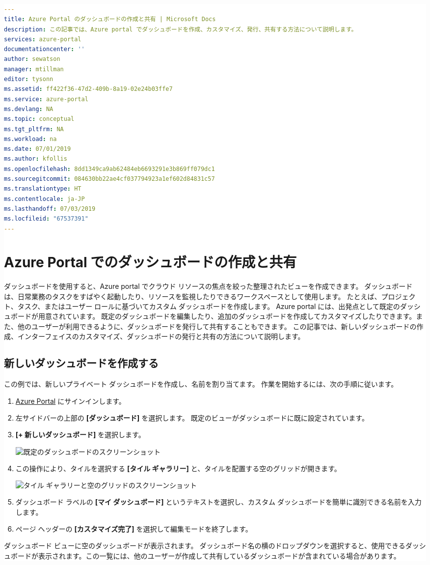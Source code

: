 ```yaml
---
title: Azure Portal のダッシュボードの作成と共有 | Microsoft Docs
description: この記事では、Azure portal でダッシュボードを作成、カスタマイズ、発行、共有する方法について説明します。
services: azure-portal
documentationcenter: ''
author: sewatson
manager: mtillman
editor: tysonn
ms.assetid: ff422f36-47d2-409b-8a19-02e24b03ffe7
ms.service: azure-portal
ms.devlang: NA
ms.topic: conceptual
ms.tgt_pltfrm: NA
ms.workload: na
ms.date: 07/01/2019
ms.author: kfollis
ms.openlocfilehash: 8dd1349ca9ab62484eb6693291e3b869ff079dc1
ms.sourcegitcommit: 084630bb22ae4cf037794923a1ef602d84831c57
ms.translationtype: HT
ms.contentlocale: ja-JP
ms.lasthandoff: 07/03/2019
ms.locfileid: "67537391"
---
```

# <a name="create-and-share-dashboards-in-the-azure-portal"></a>Azure Portal でのダッシュボードの作成と共有

ダッシュボードを使用すると、Azure portal でクラウド リソースの焦点を絞った整理されたビューを作成できます。 ダッシュボードは、日常業務のタスクをすばやく起動したり、リソースを監視したりできるワークスペースとして使用します。  たとえば、プロジェクト、タスク、またはユーザー ロールに基づいてカスタム ダッシュボードを作成します。  Azure portal には、出発点として既定のダッシュボードが用意されています。 既定のダッシュボードを編集したり、追加のダッシュボードを作成してカスタマイズしたりできます。また、他のユーザーが利用できるように、ダッシュボードを発行して共有することもできます。 この記事では、新しいダッシュボードの作成、インターフェイスのカスタマイズ、ダッシュボードの発行と共有の方法について説明します。

## <a name="create-a-new-dashboard"></a>新しいダッシュボードを作成する

この例では、新しいプライベート ダッシュボードを作成し、名前を割り当てます。 作業を開始するには、次の手順に従います。

1. [Azure Portal](https://portal.azure.com) にサインインします。
1. 左サイドバーの上部の **[ダッシュボード]** を選択します。 既定のビューがダッシュボードに既に設定されています。
1. **[+ 新しいダッシュボード]** を選択します。

    ![既定のダッシュボードのスクリーンショット](./media/azure-portal-dashboards/dashboard-new.png)

4. この操作により、タイルを選択する **[タイル ギャラリー]** と、タイルを配置する空のグリッドが開きます。

    ![タイル ギャラリーと空のグリッドのスクリーンショット](./media/azure-portal-dashboards/dashboard-name.png)

5. ダッシュボード ラベルの **[マイ ダッシュボード]** というテキストを選択し、カスタム ダッシュボードを簡単に識別できる名前を入力します。
1. ページ ヘッダーの **[カスタマイズ完了]** を選択して編集モードを終了します。

ダッシュボード ビューに空のダッシュボードが表示されます。 ダッシュボード名の横のドロップダウンを選択すると、使用できるダッシュボードが表示されます。この一覧には、他のユーザーが作成して共有しているダッシュボードが含まれている場合があります。
